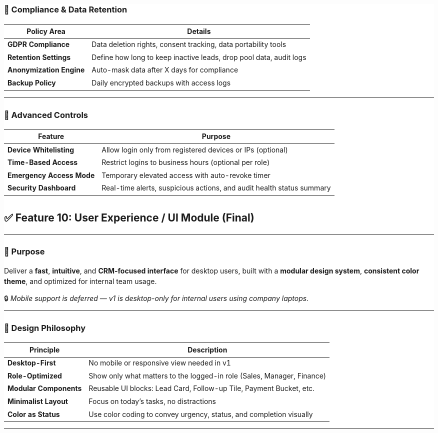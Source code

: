 
### **📜 Compliance & Data Retention**

| Policy Area | Details |
| ----- | ----- |
| **GDPR Compliance** | Data deletion rights, consent tracking, data portability tools |
| **Retention Settings** | Define how long to keep inactive leads, drop pool data, audit logs |
| **Anonymization Engine** | Auto-mask data after X days for compliance |
| **Backup Policy** | Daily encrypted backups with access logs |

---

### **🧠 Advanced Controls**

| Feature | Purpose |
| ----- | ----- |
| **Device Whitelisting** | Allow login only from registered devices or IPs (optional) |
| **Time-Based Access** | Restrict logins to business hours (optional per role) |
| **Emergency Access Mode** | Temporary elevated access with auto-revoke timer |
| **Security Dashboard** | Real-time alerts, suspicious actions, and audit health status summary |

## **✅ Feature 10: User Experience / UI Module (Final)**

---

### **📌 Purpose**

Deliver a **fast**, **intuitive**, and **CRM-focused interface** for desktop users, built with a **modular design system**, **consistent color theme**, and optimized for internal team usage.

🔒 *Mobile support is deferred — v1 is desktop-only for internal users using company laptops.*

---

### **🧩 Design Philosophy**

| Principle | Description |
| ----- | ----- |
| **Desktop-First** | No mobile or responsive view needed in v1 |
| **Role-Optimized** | Show only what matters to the logged-in role (Sales, Manager, Finance) |
| **Modular Components** | Reusable UI blocks: Lead Card, Follow-up Tile, Payment Bucket, etc. |
| **Minimalist Layout** | Focus on today’s tasks, no distractions |
| **Color as Status** | Use color coding to convey urgency, status, and completion visually |

---